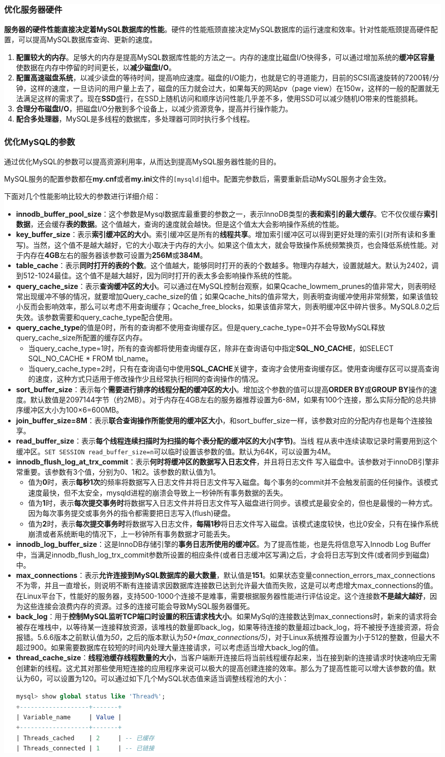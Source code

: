### 优化服务器硬件
**服务器的硬件性能直接决定着MySQL数据库的性能**。硬件的性能瓶颈直接决定MySQL数据库的运行速度和效率。针对性能瓶颈提高硬件配置，可以提高MySQL数据库查询、更新的速度。
1. **配置较大的内存**。足够大的内存是提高MySQL数据库性能的方法之一。内存的速度比磁盘I/O快得多，可以通过增加系统的**缓冲区容量**使数据在内存中停留的时间更长，以**减少磁盘I/O**。
2. **配置高速磁盘系统**，以减少读盘的等待时间，提高响应速度。磁盘的I/O能力，也就是它的寻道能力，目前的SCSI高速旋转的7200转/分钟，这样的速度，一旦访问的用户量上去了，磁盘的压力就会过大，如果每天的网站pv（page view）在150w，这样的一般的配置就无法满足这样的需求了。现在**SSD**盛行，在SSD上随机访问和顺序访问性能几乎差不多，使用SSD可以减少随机IO带来的性能损耗。
3. **合理分布磁盘I/O**，把磁盘I/O分散到多个设备上，以减少资源竞争，提高并行操作能力。
4. **配合多处理器**，MySQL是多线程的数据库，多处理器可同时执行多个线程。

### 优化MySQL的参数
通过优化MySQL的参数可以提高资源利用率，从而达到提高MySQL服务器性能的目的。

MySQL服务的配置参数都在**my.cnf**或者**my.ini**文件的`[mysqld]`组中。配置完参数后，需要重新启动MySQL服务才会生效。

下面对几个性能影响比较大的参数进行详细介绍：
* **innodb_buffer_pool_size**：这个参数是Mysql数据库最重要的参数之一，表示InnoDB类型的**表和索引的最大缓存**。它不仅仅缓存**索引数据**，还会缓存**表的数据**。这个值越大，查询的速度就会越快。但是这个值太大会影响操作系统的性能。
* **key_buffer_size**：表示**索引缓冲区的大小**。索引缓冲区是所有的**线程共享**。增加索引缓冲区可以得到更好处理的索引(对所有读和多重写)。当然，这个值不是越大越好，它的大小取决于内存的大小。如果这个值太大，就会导致操作系统频繁换页，也会降低系统性能。对于内存在**4GB**左右的服务器该参数可设置为**256M**或**384M**。
* **table_cache**：表示**同时打开的表的个数**。这个值越大，能够同时打开的表的个数越多。物理内存越大，设置就越大。默认为2402，调到512-1024最佳。这个值不是越大越好，因为同时打开的表太多会影响操作系统的性能。
* **query_cache_size**：表示**查询缓冲区的大小**。可以通过在MySQL控制台观察，如果Qcache_lowmem_prunes的值非常大，则表明经常出现缓冲不够的情况，就要增加Query_cache_size的值；如果Qcache_hits的值非常大，则表明查询缓冲使用非常频繁，如果该值较小反而会影响效率，那么可以考虑不用查询缓存；Qcache_free_blocks，如果该值非常大，则表明缓冲区中碎片很多。MySQL8.0之后失效。该参数需要和query_cache_type配合使用。
* **query_cache_type**的值是0时，所有的查询都不使用查询缓存区。但是query_cache_type=0并不会导致MySQL释放query_cache_size所配置的缓存区内存。
  * 当query_cache_type=1时，所有的查询都将使用查询缓存区，除非在查询语句中指定**SQL_NO_CACHE**，如SELECT SQL_NO_CACHE * FROM tbl_name。
  * 当query_cache_type=2时，只有在查询语句中使用**SQL_CACHE**关键字，查询才会使用查询缓存区。使用查询缓存区可以提高查询的速度，这种方式只适用于修改操作少且经常执行相同的查询操作的情况。
* **sort_buffer_size**：表示每个**需要进行排序的线程分配的缓冲区的大小**。增加这个参数的值可以提高**ORDER BY**或**GROUP BY**操作的速度。默认数值是2097144字节（约2MB）。对于内存在4GB左右的服务器推荐设置为6-8M，如果有100个连接，那么实际分配的总共排序缓冲区大小为100×6=600MB。
* **join_buffer_size=8M**：表示**联合查询操作所能使用的缓冲区大小**，和sort_buffer_size一样，该参数对应的分配内存也是每个连接独享。
* **read_buffer_size**：表示**每个线程连续扫描时为扫描的每个表分配的缓冲区的大小(字节)**。当线 程从表中连续读取记录时需要用到这个缓冲区。`SET SESSION read_buffer_size=n`可以临时设置该参数的值。默认为64K，可以设置为4M。
* **innodb_flush_log_at_trx_commit**：表示**何时将缓冲区的数据写入日志文件**，并且将日志文件 写入磁盘中。该参数对于innoDB引擎非常重要。该参数有3个值，分别为0、1和2。该参数的默认值为1。
  * 值为**0**时，表示**每秒1次**的频率将数据写入日志文件并将日志文件写入磁盘。每个事务的commit并不会触发前面的任何操作。该模式速度最快，但不太安全，mysqld进程的崩溃会导致上一秒钟所有事务数据的丢失。
  * 值为**1**时，表示**每次提交事务时**将数据写入日志文件并将日志文件写入磁盘进行同步。该模式是最安全的，但也是最慢的一种方式。因为每次事务提交或事务外的指令都需要把日志写入(flush)硬盘。
  * 值为**2**时，表示**每次提交事务时**将数据写入日志文件，**每隔1秒**将日志文件写入磁盘。该模式速度较快，也比0安全，只有在操作系统崩溃或者系统断电的情况下，上一秒钟所有事务数据才可能丢失。
* **innodb_log_buffer_size**：这是InnoDB存储引擎的**事务日志所使用的缓冲区**。为了提高性能，也是先将信息写入Innodb Log Buffer中，当满足innodb_flush_log_trx_commit参数所设置的相应条件(或者日志缓冲区写满)之后，才会将日志写到文件(或者同步到磁盘)中。
* **max_connections**：表示**允许连接到MySQL数据库的最大数量**，默认值是**151**。如果状态变量connection_errors_max_connections不为零，并且一直增长，则说明不断有连接请求因数据库连接数已达到允许最大值而失败，这是可以考虑增大max_connections的值。在Linux平台下，性能好的服务器，支持500-1000个连接不是难事，需要根据服务器性能进行评估设定。这个连接数**不是越大越好**，因为这些连接会浪费内存的资源。过多的连接可能会导致MySQL服务器僵死。
* **back_log**：用于**控制MySQL监听TCP端口时设置的积压请求栈大小**。如果MySql的连接数达到max_connections时，新来的请求将会被存在堆栈中，以等待某一连接释放资源，该堆栈的数量即back_log，如果等待连接的数量超过back_log，将不被授予连接资源，将会报错。5.6.6版本之前默认值为*50*，之后的版本默认为*50+(max_connections/5)*，对于Linux系统推荐设置为小于512的整数，但最大不超过900。如果需要数据库在较短的时间内处理大量连接请求，可以考虑适当增大back_log的值。
* **thread_cache_size**：**线程池缓存线程数量的大小**，当客户端断开连接后将当前线程缓存起来，当在接到新的连接请求时快速响应无需创建新的线程。这尤其对那些使用短连接的应用程序来说可以极大的提高创建连接的效率。那么为了提高性能可以增大该参数的值。默认为60，可以设置为120。可以通过如下几个MySQL状态值来适当调整线程池的大小：
    ```SQL
    mysql> show global status like 'Thread%';
    +-------------------+-------+
    | Variable_name     | Value |
    +-------------------+-------+
    | Threads_cached    | 2     | -- 已缓存
    | Threads_connected | 1     | -- 已链接